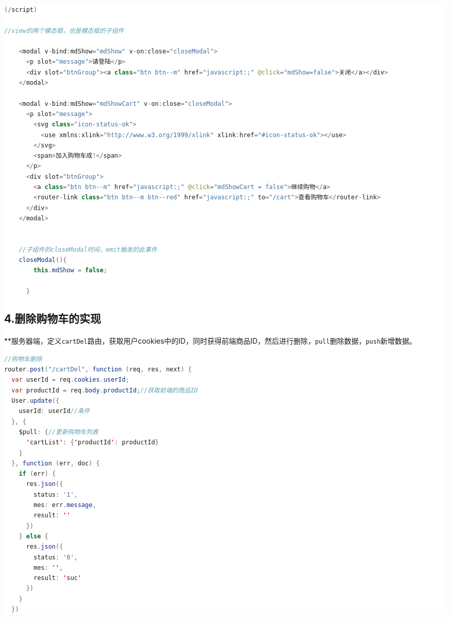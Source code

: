 ```java
(/script)

//view的两个模态框，也是模态框的子组件

    <modal v-bind:mdShow="mdShow" v-on:close="closeModal">
      <p slot="message">请登陆</p>
      <div slot="btnGroup"><a class="btn btn--m" href="javascript:;" @click="mdShow=false">关闭</a></div>
    </modal>

    <modal v-bind:mdShow="mdShowCart" v-on:close="closeModal">
      <p slot="message">
        <svg class="icon-status-ok">
          <use xmlns:xlink="http://www.w3.org/1999/xlink" xlink:href="#icon-status-ok"></use>
        </svg>
        <span>加入购物车成!</span>
      </p>
      <div slot="btnGroup">
        <a class="btn btn--m" href="javascript:;" @click="mdShowCart = false">继续购物</a>
        <router-link class="btn btn--m btn--red" href="javascript:;" to="/cart">查看购物车</router-link>
      </div>
    </modal>


    //子组件的closeModal时间，emit触发的此事件
    closeModal(){
        this.mdShow = false;

      }


```


## 4.删除购物车的实现

**服务器端，定义`cartDel`路由，获取用户cookies中的ID，同时获得前端商品ID，然后进行删除，`pull`删除数据，`push`新增数据。

```java
//购物车删除
router.post("/cartDel", function (req, res, next) {
  var userId = req.cookies.userId;
  var productId = req.body.productId;//获取前端的商品ID
  User.update({
    userId: userId//条件
  }, {
    $pull: {//更新购物车列表
      'cartList': {'productId': productId}
    }
  }, function (err, doc) {
    if (err) {
      res.json({
        status: '1',
        mes: err.message,
        result: ''
      })
    } else {
      res.json({
        status: '0',
        mes: '',
        result: 'suc'
      })
    }
  })
```